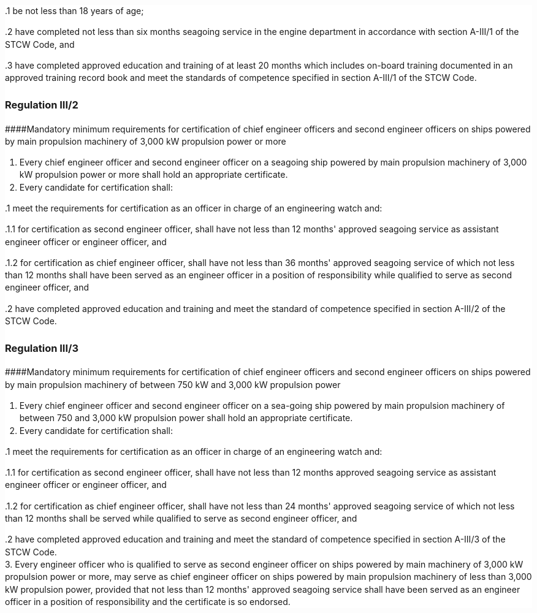 .1 be not less than 18 years of age;  

.2 have completed not less than six months seagoing service in the engine department in accordance with section A-III/1 of the STCW Code, and  

.3 have completed approved education and training of at least 20 months which includes on-board training documented in an approved training record book and meet the standards of competence specified in section A-III/1 of the STCW Code.     

### Regulation  III/2  

####Mandatory minimum requirements for certification of chief engineer officers and second engineer officers on ships powered by main propulsion machinery of 3,000 kW propulsion power or more

1.  Every chief engineer officer and second engineer officer on a seagoing ship powered by main propulsion machinery of 3,000 kW propulsion power or more shall hold an appropriate certificate.   
2.  Every candidate for certification shall: 

.1 meet the requirements for certification as an officer in charge of an engineering watch and: 

.1.1 for certification as second engineer officer, shall have not less than 12 months' approved seagoing service as assistant engineer officer or engineer officer, and  

.1.2 for certification as chief engineer officer, shall have not less than 36 months' approved seagoing service of which not less than 12 months shall have been served as an engineer officer in a position of responsibility while qualified to serve as second engineer officer, and    

.2 have completed approved education and training and meet the standard of competence specified in section A-III/2 of the STCW Code.     

### Regulation  III/3  

####Mandatory minimum requirements for certification of chief engineer officers and second engineer officers on ships powered by main propulsion machinery of between 750 kW and 3,000 kW propulsion power

1.  Every chief engineer officer and second engineer officer on a sea-going ship powered by main propulsion machinery of between 750 and 3,000 kW propulsion power shall hold an appropriate certificate.   
2.  Every candidate for certification shall: 

.1 meet the requirements for certification as an officer in charge of an engineering watch and: 

.1.1 for certification as second engineer officer, shall have not less than 12 months approved seagoing service as assistant engineer officer or engineer officer, and  

.1.2 for certification as chief engineer officer, shall have not less than 24 months' approved seagoing service of which not less than 12 months shall be served while qualified to serve as second engineer officer, and    

.2 have completed approved education and training and meet the standard of competence specified in section A-III/3 of the STCW Code.     
3.  Every engineer officer who is qualified to serve as second engineer officer on ships powered by main machinery of 3,000 kW propulsion power or more, may serve as chief engineer officer on ships powered by main propulsion machinery of less than 3,000 kW propulsion power, provided that not less than 12 months' approved seagoing service shall have been served as an engineer officer in a position of responsibility and the certificate is so endorsed.   

